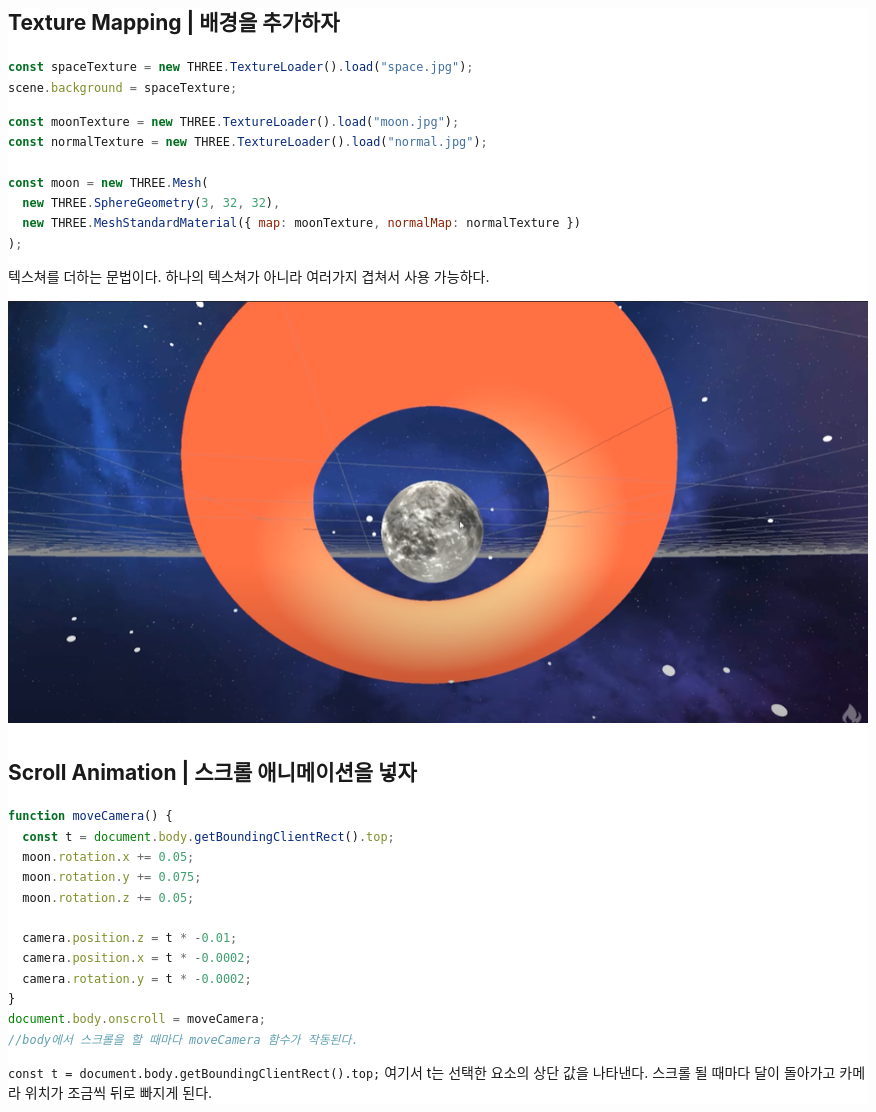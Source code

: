## Texture Mapping | 배경을 추가하자

```jsx
const spaceTexture = new THREE.TextureLoader().load("space.jpg");
scene.background = spaceTexture;
```

```jsx
const moonTexture = new THREE.TextureLoader().load("moon.jpg");
const normalTexture = new THREE.TextureLoader().load("normal.jpg");

const moon = new THREE.Mesh(
  new THREE.SphereGeometry(3, 32, 32),
  new THREE.MeshStandardMaterial({ map: moonTexture, normalMap: normalTexture })
);
```

텍스쳐를 더하는 문법이다. 하나의 텍스쳐가 아니라 여러가지 겹쳐서 사용 가능하다.

![Untitled](img/Untitled%202.png)

## Scroll Animation | 스크롤 애니메이션을 넣자

```jsx
function moveCamera() {
  const t = document.body.getBoundingClientRect().top;
  moon.rotation.x += 0.05;
  moon.rotation.y += 0.075;
  moon.rotation.z += 0.05;

  camera.position.z = t * -0.01;
  camera.position.x = t * -0.0002;
  camera.rotation.y = t * -0.0002;
}
document.body.onscroll = moveCamera;
//body에서 스크롤을 할 때마다 moveCamera 함수가 작동된다.
```

`const t = document.body.getBoundingClientRect().top;`
여기서 t는 선택한 요소의 상단 값을 나타낸다. 스크롤 될 때마다 달이 돌아가고 카메라 위치가 조금씩 뒤로 빠지게 된다.
